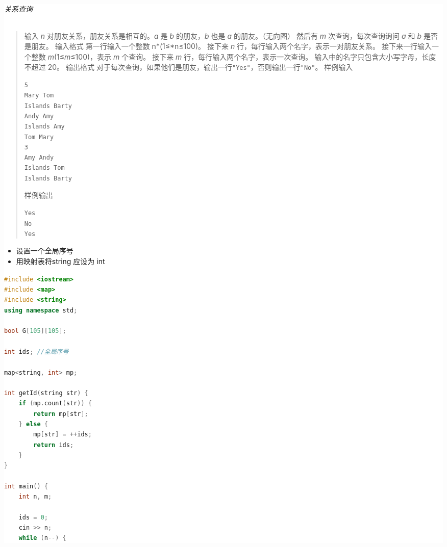 ###### 关系查询

> 输入 *n* 对朋友关系，朋友关系是相互的。*a* 是 *b* 的朋友，*b* 也是 *a* 的朋友。（无向图）
> 然后有 *m* 次查询，每次查询询问 *a* 和 *b* 是否是朋友。
> 输入格式
> 第一行输入一个整数 n*(1≤*n≤100)。
> 接下来 *n* 行，每行输入两个名字，表示一对朋友关系。
> 接下来一行输入一个整数 *m*(1≤*m*≤100)，表示 *m* 个查询。
> 接下来 *m* 行，每行输入两个名字，表示一次查询。
> 输入中的名字只包含大小写字母，长度不超过 20。
> 输出格式
> 对于每次查询，如果他们是朋友，输出一行`"Yes"`，否则输出一行`"No"`。
> 样例输入
>
> ```
> 5
> Mary Tom
> Islands Barty
> Andy Amy
> Islands Amy
> Tom Mary
> 3
> Amy Andy
> Islands Tom
> Islands Barty
> ```
>
> 样例输出
>
> ```
> Yes
> No
> Yes
> ```

+ 设置一个全局序号
+ 用映射表将string 应设为 int

```c++
#include <iostream>
#include <map>
#include <string>
using namespace std;

bool G[105][105];

int ids; //全局序号

map<string, int> mp;

int getId(string str) {
    if (mp.count(str)) {
        return mp[str];
    } else {
        mp[str] = ++ids;
        return ids;
    }
}

int main() {
    int n, m;
    
    ids = 0;
    cin >> n;
    while (n--) {
```